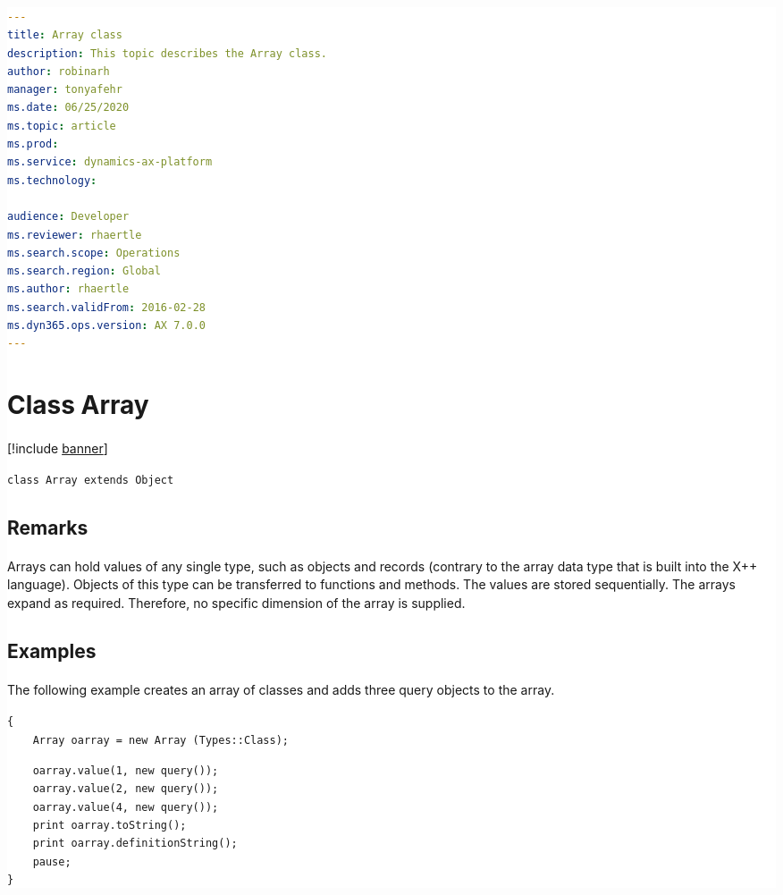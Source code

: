 ```yaml
---
title: Array class
description: This topic describes the Array class.
author: robinarh
manager: tonyafehr
ms.date: 06/25/2020
ms.topic: article
ms.prod: 
ms.service: dynamics-ax-platform
ms.technology: 

audience: Developer
ms.reviewer: rhaertle
ms.search.scope: Operations
ms.search.region: Global
ms.author: rhaertle
ms.search.validFrom: 2016-02-28
ms.dyn365.ops.version: AX 7.0.0
---
```


# Class Array

[!include [banner](../../includes/banner.md)]

```xpp
class Array extends Object
```

## Remarks

Arrays can hold values of any single type, such as objects and records (contrary to the array data type that is built into the X++ language). Objects of this type can be transferred to functions and methods. The values are stored sequentially. The arrays expand as required. Therefore, no specific dimension of the array is supplied.

## Examples

The following example creates an array of classes and adds three query objects to the array.

```xpp
{ 
    Array oarray = new Array (Types::Class); 
```

```xpp
    oarray.value(1, new query()); 
    oarray.value(2, new query()); 
    oarray.value(4, new query());  
    print oarray.toString(); 
    print oarray.definitionString(); 
    pause; 
}
```
